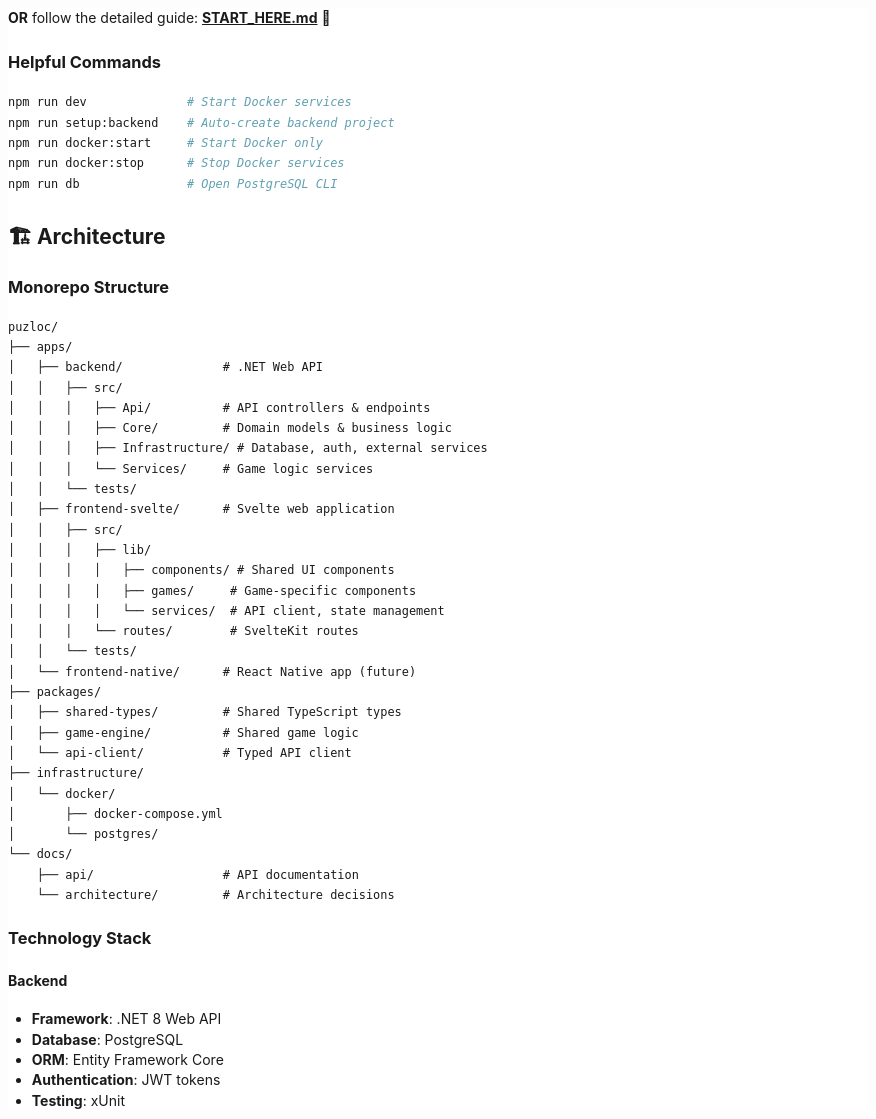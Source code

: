 **OR** follow the detailed guide: **[START_HERE.md](START_HERE.md)** 📖

### Helpful Commands

```bash
npm run dev              # Start Docker services
npm run setup:backend    # Auto-create backend project
npm run docker:start     # Start Docker only
npm run docker:stop      # Stop Docker services
npm run db               # Open PostgreSQL CLI
```

## 🏗️ Architecture

### Monorepo Structure
```
puzloc/
├── apps/
│   ├── backend/              # .NET Web API
│   │   ├── src/
│   │   │   ├── Api/          # API controllers & endpoints
│   │   │   ├── Core/         # Domain models & business logic
│   │   │   ├── Infrastructure/ # Database, auth, external services
│   │   │   └── Services/     # Game logic services
│   │   └── tests/
│   ├── frontend-svelte/      # Svelte web application
│   │   ├── src/
│   │   │   ├── lib/
│   │   │   │   ├── components/ # Shared UI components
│   │   │   │   ├── games/     # Game-specific components
│   │   │   │   └── services/  # API client, state management
│   │   │   └── routes/        # SvelteKit routes
│   │   └── tests/
│   └── frontend-native/      # React Native app (future)
├── packages/
│   ├── shared-types/         # Shared TypeScript types
│   ├── game-engine/          # Shared game logic
│   └── api-client/           # Typed API client
├── infrastructure/
│   └── docker/
│       ├── docker-compose.yml
│       └── postgres/
└── docs/
    ├── api/                  # API documentation
    └── architecture/         # Architecture decisions
```

### Technology Stack

#### Backend
- **Framework**: .NET 8 Web API
- **Database**: PostgreSQL
- **ORM**: Entity Framework Core
- **Authentication**: JWT tokens
- **Testing**: xUnit
